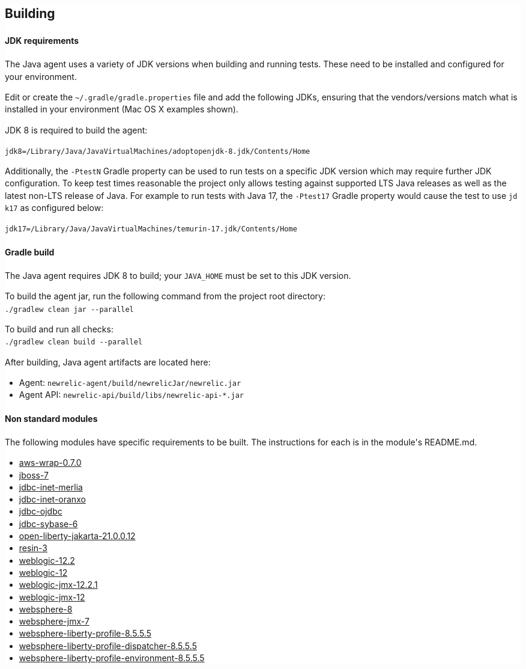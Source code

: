 ## Building

#### JDK requirements

The Java agent uses a variety of JDK versions when building and running tests. These need to be installed and configured for your environment.

Edit or create the `~/.gradle/gradle.properties` file and add the following JDKs, ensuring that the vendors/versions match what is installed in your environment (Mac OS X examples shown).

JDK 8 is required to build the agent:

```
jdk8=/Library/Java/JavaVirtualMachines/adoptopenjdk-8.jdk/Contents/Home
```

Additionally, the `-PtestN` Gradle property can be used to run tests on a specific JDK version which may require further JDK configuration.
To keep test times reasonable the project only allows testing against supported LTS Java releases as well as the latest non-LTS release of Java.
For example to run tests with Java 17, the `-Ptest17` Gradle property would cause the test to use `jdk17` as configured below:

```
jdk17=/Library/Java/JavaVirtualMachines/temurin-17.jdk/Contents/Home
```

#### Gradle build

The Java agent requires JDK 8 to build; your `JAVA_HOME` must be set to this JDK version.

To build the agent jar, run the following command from the project root directory:  
`./gradlew clean jar --parallel`

To build and run all checks:  
`./gradlew clean build --parallel`

After building, Java agent artifacts are located here:  
- Agent: `newrelic-agent/build/newrelicJar/newrelic.jar`
- Agent API: `newrelic-api/build/libs/newrelic-api-*.jar`

#### Non standard modules

The following modules have specific requirements to be built. The instructions for each is in the module's README.md.

- [aws-wrap-0.7.0](./instrumentation/aws-wrap-0.7.0/README.md)
- [jboss-7](./instrumentation/jboss-7/README.md)
- [jdbc-inet-merlia](./instrumentation/jdbc-inet-merlia/README.md)
- [jdbc-inet-oranxo](./instrumentation/jdbc-inet-oranxo/README.md)
- [jdbc-ojdbc](./instrumentation/jdbc-ojdbc/README.md)
- [jdbc-sybase-6](./instrumentation/jdbc-sybase-6/README.md)
- [open-liberty-jakarta-21.0.0.12](./instrumentation/open-liberty-jakarta-21.0.0.12/README.md)
- [resin-3](./instrumentation/resin-3/README.md)
- [weblogic-12.2](./instrumentation/weblogic-12.2/README.md)
- [weblogic-12](./instrumentation/weblogic-12/README.md)
- [weblogic-jmx-12.2.1](./instrumentation/weblogic-jmx-12.2.1/README.md)
- [weblogic-jmx-12](./instrumentation/weblogic-jmx-12/README.md)
- [websphere-8](./instrumentation/websphere-8/README.md)
- [websphere-jmx-7](./instrumentation/websphere-jmx-7/README.md)
- [websphere-liberty-profile-8.5.5.5](./instrumentation/websphere-liberty-profile-8.5.5.5/README.md)
- [websphere-liberty-profile-dispatcher-8.5.5.5](./instrumentation/websphere-liberty-profile-dispatcher-8.5.5.5/README.md)
- [websphere-liberty-profile-environment-8.5.5.5](./instrumentation/websphere-liberty-profile-environment-8.5.5.5/README.md)
